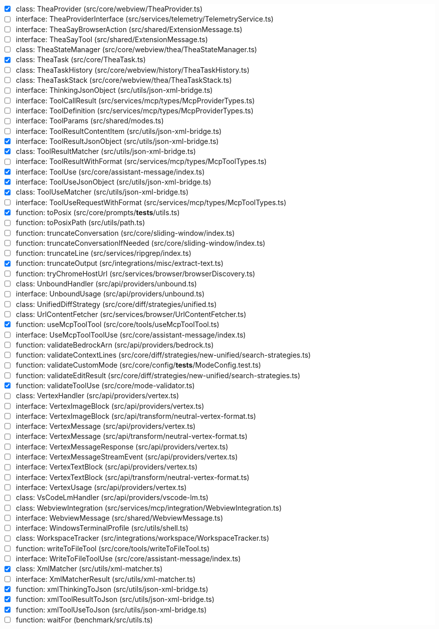 - [x] class: TheaProvider (src/core/webview/TheaProvider.ts)
- [ ] interface: TheaProviderInterface (src/services/telemetry/TelemetryService.ts)
- [ ] interface: TheaSayBrowserAction (src/shared/ExtensionMessage.ts)
- [ ] interface: TheaSayTool (src/shared/ExtensionMessage.ts)
- [ ] class: TheaStateManager (src/core/webview/thea/TheaStateManager.ts)
- [x] class: TheaTask (src/core/TheaTask.ts)
- [ ] class: TheaTaskHistory (src/core/webview/history/TheaTaskHistory.ts)
- [ ] class: TheaTaskStack (src/core/webview/thea/TheaTaskStack.ts)
- [ ] interface: ThinkingJsonObject (src/utils/json-xml-bridge.ts)
- [ ] interface: ToolCallResult (src/services/mcp/types/McpProviderTypes.ts)
- [ ] interface: ToolDefinition (src/services/mcp/types/McpProviderTypes.ts)
- [ ] interface: ToolParams (src/shared/modes.ts)
- [ ] interface: ToolResultContentItem (src/utils/json-xml-bridge.ts)
- [x] interface: ToolResultJsonObject (src/utils/json-xml-bridge.ts)
- [x] class: ToolResultMatcher (src/utils/json-xml-bridge.ts)
- [ ] interface: ToolResultWithFormat (src/services/mcp/types/McpToolTypes.ts)
- [x] interface: ToolUse (src/core/assistant-message/index.ts)
- [x] interface: ToolUseJsonObject (src/utils/json-xml-bridge.ts)
- [x] class: ToolUseMatcher (src/utils/json-xml-bridge.ts)
- [ ] interface: ToolUseRequestWithFormat (src/services/mcp/types/McpToolTypes.ts)
- [x] function: toPosix (src/core/prompts/**tests**/utils.ts)
- [ ] function: toPosixPath (src/utils/path.ts)
- [ ] function: truncateConversation (src/core/sliding-window/index.ts)
- [ ] function: truncateConversationIfNeeded (src/core/sliding-window/index.ts)
- [ ] function: truncateLine (src/services/ripgrep/index.ts)
- [x] function: truncateOutput (src/integrations/misc/extract-text.ts)
- [ ] function: tryChromeHostUrl (src/services/browser/browserDiscovery.ts)
- [ ] class: UnboundHandler (src/api/providers/unbound.ts)
- [ ] interface: UnboundUsage (src/api/providers/unbound.ts)
- [ ] class: UnifiedDiffStrategy (src/core/diff/strategies/unified.ts)
- [ ] class: UrlContentFetcher (src/services/browser/UrlContentFetcher.ts)
- [x] function: useMcpToolTool (src/core/tools/useMcpToolTool.ts)
- [ ] interface: UseMcpToolToolUse (src/core/assistant-message/index.ts)
- [ ] function: validateBedrockArn (src/api/providers/bedrock.ts)
- [ ] function: validateContextLines (src/core/diff/strategies/new-unified/search-strategies.ts)
- [ ] function: validateCustomMode (src/core/config/**tests**/ModeConfig.test.ts)
- [ ] function: validateEditResult (src/core/diff/strategies/new-unified/search-strategies.ts)
- [x] function: validateToolUse (src/core/mode-validator.ts)
- [ ] class: VertexHandler (src/api/providers/vertex.ts)
- [ ] interface: VertexImageBlock (src/api/providers/vertex.ts)
- [ ] interface: VertexImageBlock (src/api/transform/neutral-vertex-format.ts)
- [ ] interface: VertexMessage (src/api/providers/vertex.ts)
- [ ] interface: VertexMessage (src/api/transform/neutral-vertex-format.ts)
- [ ] interface: VertexMessageResponse (src/api/providers/vertex.ts)
- [ ] interface: VertexMessageStreamEvent (src/api/providers/vertex.ts)
- [ ] interface: VertexTextBlock (src/api/providers/vertex.ts)
- [ ] interface: VertexTextBlock (src/api/transform/neutral-vertex-format.ts)
- [ ] interface: VertexUsage (src/api/providers/vertex.ts)
- [ ] class: VsCodeLmHandler (src/api/providers/vscode-lm.ts)
- [ ] class: WebviewIntegration (src/services/mcp/integration/WebviewIntegration.ts)
- [ ] interface: WebviewMessage (src/shared/WebviewMessage.ts)
- [ ] interface: WindowsTerminalProfile (src/utils/shell.ts)
- [ ] class: WorkspaceTracker (src/integrations/workspace/WorkspaceTracker.ts)
- [ ] function: writeToFileTool (src/core/tools/writeToFileTool.ts)
- [ ] interface: WriteToFileToolUse (src/core/assistant-message/index.ts)
- [x] class: XmlMatcher (src/utils/xml-matcher.ts)
- [ ] interface: XmlMatcherResult (src/utils/xml-matcher.ts)
- [x] function: xmlThinkingToJson (src/utils/json-xml-bridge.ts)
- [x] function: xmlToolResultToJson (src/utils/json-xml-bridge.ts)
- [x] function: xmlToolUseToJson (src/utils/json-xml-bridge.ts)
- [ ] function: waitFor (benchmark/src/utils.ts)
